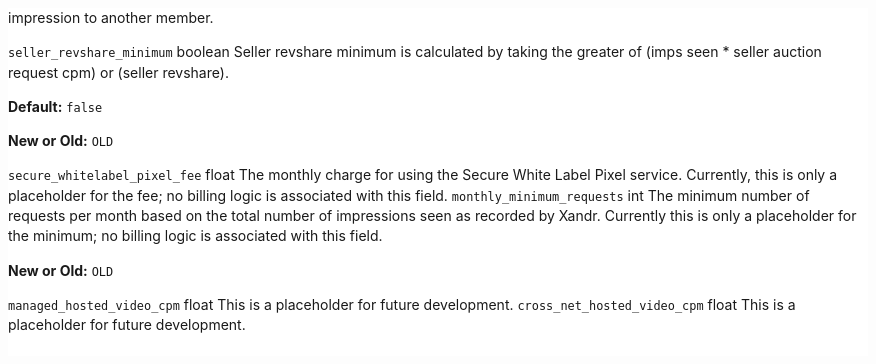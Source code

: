 impression to another member.</td>
</tr>
<tr class="even row">
<td class="entry colsep-1 rowsep-1"
headers="ID-00002666__entry__22"><code
class="ph codeph">seller_revshare_minimum</code></td>
<td class="entry colsep-1 rowsep-1"
headers="ID-00002666__entry__23">boolean</td>
<td class="entry colsep-1 rowsep-1"
headers="ID-00002666__entry__24">Seller revshare minimum is calculated
by taking the greater of (imps seen * seller auction request cpm) or
(seller revshare).
<p><strong>Default:</strong> <code class="ph codeph">false</code></p>
<p><strong>New or Old:</strong> <code
class="ph codeph">OLD</code></p></td>
</tr>
<tr class="odd row">
<td class="entry colsep-1 rowsep-1"
headers="ID-00002666__entry__22"><code
class="ph codeph">secure_whitelabel_pixel_fee</code></td>
<td class="entry colsep-1 rowsep-1"
headers="ID-00002666__entry__23">float</td>
<td class="entry colsep-1 rowsep-1" headers="ID-00002666__entry__24">The
monthly charge for using the Secure White Label Pixel service.
Currently, this is only a placeholder for the fee; no billing logic is
associated with this field.</td>
</tr>
<tr class="even row">
<td class="entry colsep-1 rowsep-1"
headers="ID-00002666__entry__22"><code
class="ph codeph">monthly_minimum_requests</code></td>
<td class="entry colsep-1 rowsep-1"
headers="ID-00002666__entry__23">int</td>
<td class="entry colsep-1 rowsep-1" headers="ID-00002666__entry__24">The
minimum number of requests per month based on the total number of
impressions seen as recorded by Xandr. Currently
this is only a placeholder for the minimum; no billing logic is
associated with this field.
<p><strong>New or Old:</strong> <code
class="ph codeph">OLD</code></p></td>
</tr>
<tr class="odd row">
<td class="entry colsep-1 rowsep-1"
headers="ID-00002666__entry__22"><code
class="ph codeph">managed_hosted_video_cpm</code></td>
<td class="entry colsep-1 rowsep-1"
headers="ID-00002666__entry__23">float</td>
<td class="entry colsep-1 rowsep-1"
headers="ID-00002666__entry__24">This is a placeholder for future
development.</td>
</tr>
<tr class="even row">
<td class="entry colsep-1 rowsep-1"
headers="ID-00002666__entry__22"><code
class="ph codeph">cross_net_hosted_video_cpm</code></td>
<td class="entry colsep-1 rowsep-1"
headers="ID-00002666__entry__23">float</td>
<td class="entry colsep-1 rowsep-1"
headers="ID-00002666__entry__24">This is a placeholder for future
development.</td>
</tr>
<tr class="odd row">
<td class="entry colsep-1 rowsep-1"
headers="ID-00002666__entry__22"><code